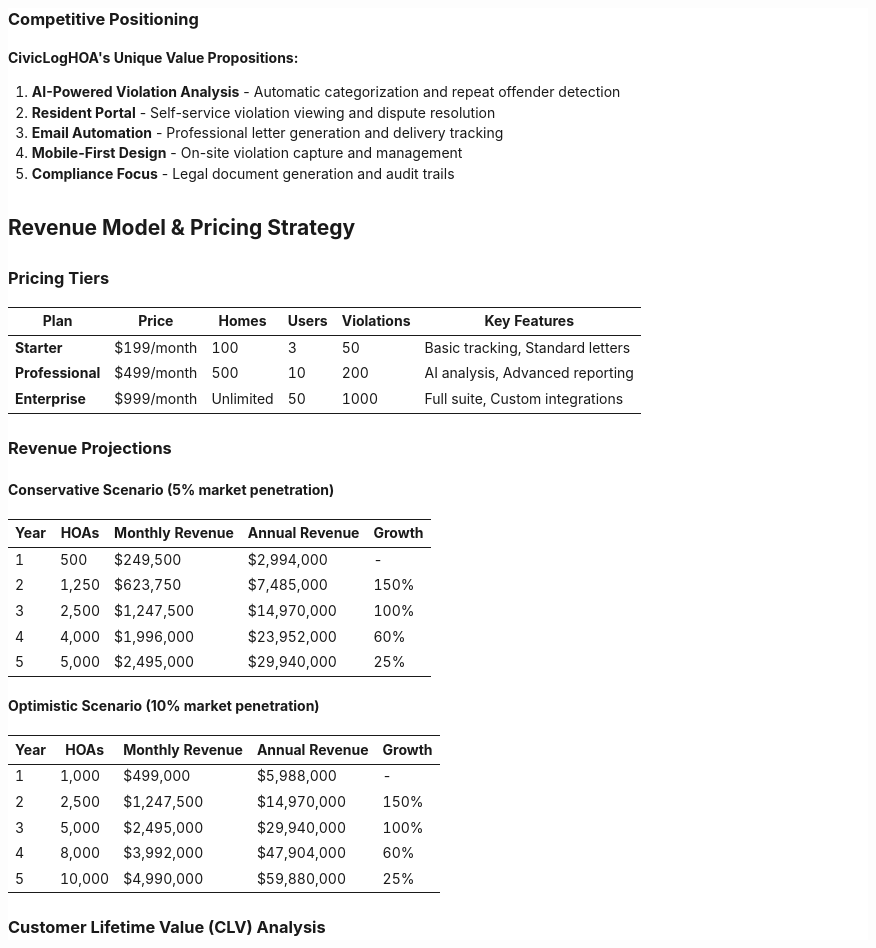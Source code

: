 ### Competitive Positioning

**CivicLogHOA's Unique Value Propositions:**
1. **AI-Powered Violation Analysis** - Automatic categorization and repeat offender detection
2. **Resident Portal** - Self-service violation viewing and dispute resolution
3. **Email Automation** - Professional letter generation and delivery tracking
4. **Mobile-First Design** - On-site violation capture and management
5. **Compliance Focus** - Legal document generation and audit trails

## Revenue Model & Pricing Strategy

### Pricing Tiers

| Plan | Price | Homes | Users | Violations | Key Features |
|------|-------|-------|-------|------------|--------------|
| **Starter** | $199/month | 100 | 3 | 50 | Basic tracking, Standard letters |
| **Professional** | $499/month | 500 | 10 | 200 | AI analysis, Advanced reporting |
| **Enterprise** | $999/month | Unlimited | 50 | 1000 | Full suite, Custom integrations |

### Revenue Projections

#### Conservative Scenario (5% market penetration)

| Year | HOAs | Monthly Revenue | Annual Revenue | Growth |
|------|------|----------------|----------------|---------|
| 1 | 500 | $249,500 | $2,994,000 | - |
| 2 | 1,250 | $623,750 | $7,485,000 | 150% |
| 3 | 2,500 | $1,247,500 | $14,970,000 | 100% |
| 4 | 4,000 | $1,996,000 | $23,952,000 | 60% |
| 5 | 5,000 | $2,495,000 | $29,940,000 | 25% |

#### Optimistic Scenario (10% market penetration)

| Year | HOAs | Monthly Revenue | Annual Revenue | Growth |
|------|------|----------------|----------------|---------|
| 1 | 1,000 | $499,000 | $5,988,000 | - |
| 2 | 2,500 | $1,247,500 | $14,970,000 | 150% |
| 3 | 5,000 | $2,495,000 | $29,940,000 | 100% |
| 4 | 8,000 | $3,992,000 | $47,904,000 | 60% |
| 5 | 10,000 | $4,990,000 | $59,880,000 | 25% |

### Customer Lifetime Value (CLV) Analysis
